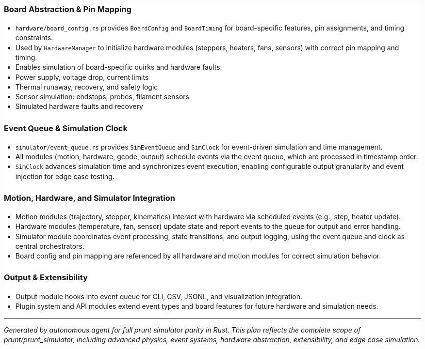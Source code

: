 ### Board Abstraction & Pin Mapping
- `hardware/board_config.rs` provides `BoardConfig` and `BoardTiming` for board-specific features, pin assignments, and timing constraints.
- Used by `HardwareManager` to initialize hardware modules (steppers, heaters, fans, sensors) with correct pin mapping and timing.
- Enables simulation of board-specific quirks and hardware faults.
- Power supply, voltage drop, current limits
- Thermal runaway, recovery, and safety logic
- Sensor simulation: endstops, probes, filament sensors
- Simulated hardware faults and recovery

### Event Queue & Simulation Clock
- `simulator/event_queue.rs` provides `SimEventQueue` and `SimClock` for event-driven simulation and time management.
- All modules (motion, hardware, gcode, output) schedule events via the event queue, which are processed in timestamp order.
- `SimClock` advances simulation time and synchronizes event execution, enabling configurable output granularity and event injection for edge case testing.

### Motion, Hardware, and Simulator Integration
- Motion modules (trajectory, stepper, kinematics) interact with hardware via scheduled events (e.g., step, heater update).
- Hardware modules (temperature, fan, sensor) update state and report events to the queue for output and error handling.
- Simulator module coordinates event processing, state transitions, and output logging, using the event queue and clock as central orchestrators.
- Board config and pin mapping are referenced by all hardware and motion modules for correct simulation behavior.

### Output & Extensibility
- Output module hooks into event queue for CLI, CSV, JSONL, and visualization integration.
- Plugin system and API modules extend event types and board features for future hardware and simulation needs.

---

*Generated by autonomous agent for full prunt simulator parity in Rust. This plan reflects the complete scope of prunt/prunt_simulator, including advanced physics, event systems, hardware abstraction, extensibility, and edge case simulation.*

